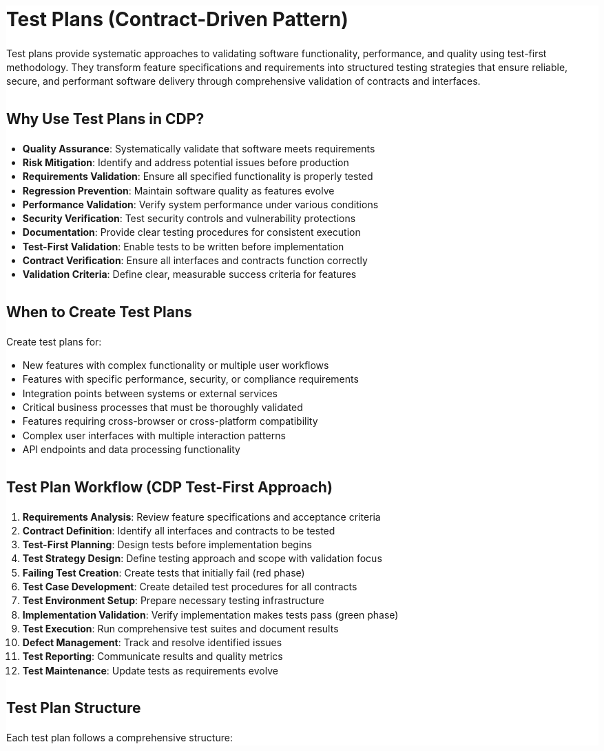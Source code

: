 # Test Plans (Contract-Driven Pattern)

Test plans provide systematic approaches to validating software functionality, performance, and quality using test-first methodology. They transform feature specifications and requirements into structured testing strategies that ensure reliable, secure, and performant software delivery through comprehensive validation of contracts and interfaces.

## Why Use Test Plans in CDP?

- **Quality Assurance**: Systematically validate that software meets requirements
- **Risk Mitigation**: Identify and address potential issues before production
- **Requirements Validation**: Ensure all specified functionality is properly tested
- **Regression Prevention**: Maintain software quality as features evolve
- **Performance Validation**: Verify system performance under various conditions
- **Security Verification**: Test security controls and vulnerability protections
- **Documentation**: Provide clear testing procedures for consistent execution
- **Test-First Validation**: Enable tests to be written before implementation
- **Contract Verification**: Ensure all interfaces and contracts function correctly
- **Validation Criteria**: Define clear, measurable success criteria for features

## When to Create Test Plans

Create test plans for:
- New features with complex functionality or multiple user workflows
- Features with specific performance, security, or compliance requirements
- Integration points between systems or external services
- Critical business processes that must be thoroughly validated
- Features requiring cross-browser or cross-platform compatibility
- Complex user interfaces with multiple interaction patterns
- API endpoints and data processing functionality

## Test Plan Workflow (CDP Test-First Approach)

1. **Requirements Analysis**: Review feature specifications and acceptance criteria
2. **Contract Definition**: Identify all interfaces and contracts to be tested
3. **Test-First Planning**: Design tests before implementation begins
4. **Test Strategy Design**: Define testing approach and scope with validation focus
5. **Failing Test Creation**: Create tests that initially fail (red phase)
6. **Test Case Development**: Create detailed test procedures for all contracts
7. **Test Environment Setup**: Prepare necessary testing infrastructure
8. **Implementation Validation**: Verify implementation makes tests pass (green phase)
9. **Test Execution**: Run comprehensive test suites and document results
10. **Defect Management**: Track and resolve identified issues
11. **Test Reporting**: Communicate results and quality metrics
12. **Test Maintenance**: Update tests as requirements evolve

## Test Plan Structure

Each test plan follows a comprehensive structure:
